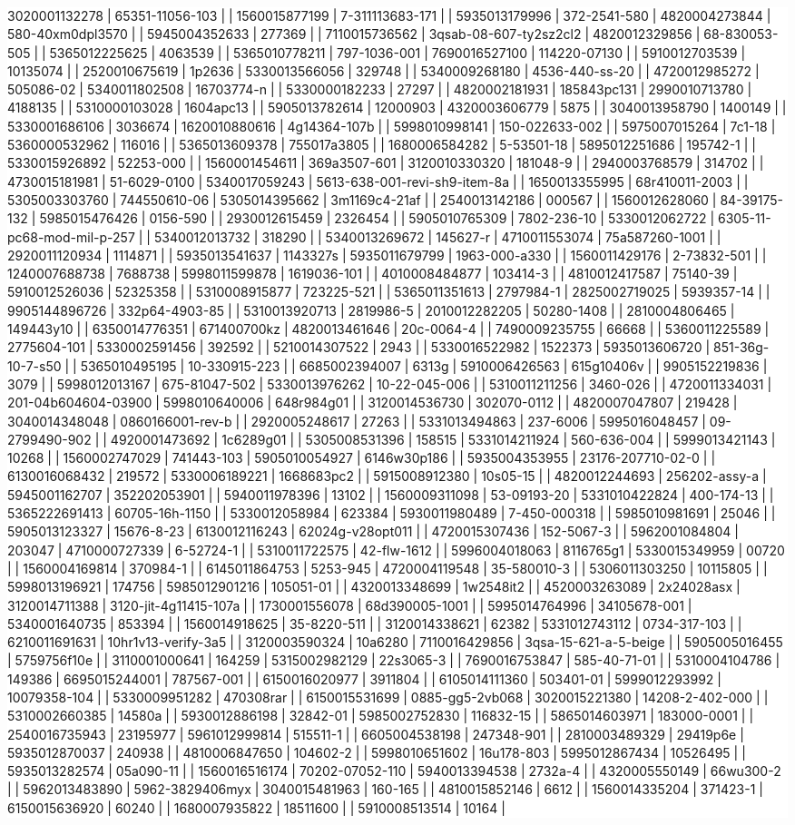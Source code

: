 3020001132278 | 65351-11056-103 |  | 1560015877199 | 7-311113683-171 |  | 5935013179996 | 372-2541-580 | 
4820004273844 | 580-40xm0dpl3570 |  | 5945004352633 | 277369 |  | 7110015736562 | 3qsab-08-607-ty2sz2cl2 | 
4820012329856 | 68-830053-505 |  | 5365012225625 | 4063539 |  | 5365010778211 | 797-1036-001 | 
7690016527100 | 114220-07130 |  | 5910012703539 | 10135074 |  | 2520010675619 | 1p2636 | 
5330013566056 | 329748 |  | 5340009268180 | 4536-440-ss-20 |  | 4720012985272 | 505086-02 | 
5340011802508 | 16703774-n |  | 5330000182233 | 27297 |  | 4820002181931 | 185843pc131 | 
2990010713780 | 4188135 |  | 5310000103028 | 1604apc13 |  | 5905013782614 | 12000903 | 
4320003606779 | 5875 |  | 3040013958790 | 1400149 |  | 5330001686106 | 3036674 | 
1620010880616 | 4g14364-107b |  | 5998010998141 | 150-022633-002 |  | 5975007015264 | 7c1-18 | 
5360000532962 | 116016 |  | 5365013609378 | 755017a3805 |  | 1680006584282 | 5-53501-18 | 
5895012251686 | 195742-1 |  | 5330015926892 | 52253-000 |  | 1560001454611 | 369a3507-601 | 
3120010330320 | 181048-9 |  | 2940003768579 | 314702 |  | 4730015181981 | 51-6029-0100 | 
5340017059243 | 5613-638-001-revi-sh9-item-8a |  | 1650013355995 | 68r410011-2003 |  | 5305003303760 | 744550610-06 | 
5305014395662 | 3m1169c4-21af |  | 2540013142186 | 000567 |  | 1560012628060 | 84-39175-132 | 
5985015476426 | 0156-590 |  | 2930012615459 | 2326454 |  | 5905010765309 | 7802-236-10 | 
5330012062722 | 6305-11-pc68-mod-mil-p-257 |  | 5340012013732 | 318290 |  | 5340013269672 | 145627-r | 
4710011553074 | 75a587260-1001 |  | 2920011120934 | 1114871 |  | 5935013541637 | 1143327s | 
5935011679799 | 1963-000-a330 |  | 1560011429176 | 2-73832-501 |  | 1240007688738 | 7688738 | 
5998011599878 | 1619036-101 |  | 4010008484877 | 103414-3 |  | 4810012417587 | 75140-39 | 
5910012526036 | 52325358 |  | 5310008915877 | 723225-521 |  | 5365011351613 | 2797984-1 | 
2825002719025 | 5939357-14 |  | 9905144896726 | 332p64-4903-85 |  | 5310013920713 | 2819986-5 | 
2010012282205 | 50280-1408 |  | 2810004806465 | 149443y10 |  | 6350014776351 | 671400700kz | 
4820013461646 | 20c-0064-4 |  | 7490009235755 | 66668 |  | 5360011225589 | 2775604-101 | 
5330002591456 | 392592 |  | 5210014307522 | 2943 |  | 5330016522982 | 1522373 | 
5935013606720 | 851-36g-10-7-s50 |  | 5365010495195 | 10-330915-223 |  | 6685002394007 | 6313g | 
5910006426563 | 615g10406v |  | 9905152219836 | 3079 |  | 5998012013167 | 675-81047-502 | 
5330013976262 | 10-22-045-006 |  | 5310011211256 | 3460-026 |  | 4720011334031 | 201-04b604604-03900 | 
5998010640006 | 648r984g01 |  | 3120014536730 | 302070-0112 |  | 4820007047807 | 219428 | 
3040014348048 | 0860166001-rev-b |  | 2920005248617 | 27263 |  | 5331013494863 | 237-6006 | 
5995016048457 | 09-2799490-902 |  | 4920001473692 | 1c6289g01 |  | 5305008531396 | 158515 | 
5331014211924 | 560-636-004 |  | 5999013421143 | 10268 |  | 1560002747029 | 741443-103 | 
5905010054927 | 6146w30p186 |  | 5935004353955 | 23176-207710-02-0 |  | 6130016068432 | 219572 | 
5330006189221 | 1668683pc2 |  | 5915008912380 | 10s05-15 |  | 4820012244693 | 256202-assy-a | 
5945001162707 | 352202053901 |  | 5940011978396 | 13102 |  | 1560009311098 | 53-09193-20 | 
5331010422824 | 400-174-13 |  | 5365222691413 | 60705-16h-1150 |  | 5330012058984 | 623384 | 
5930011980489 | 7-450-000318 |  | 5985010981691 | 25046 |  | 5905013123327 | 15676-8-23 | 
6130012116243 | 62024g-v28opt011 |  | 4720015307436 | 152-5067-3 |  | 5962001084804 | 203047 | 
4710000727339 | 6-52724-1 |  | 5310011722575 | 42-flw-1612 |  | 5996004018063 | 8116765g1 | 
5330015349959 | 00720 |  | 1560004169814 | 370984-1 |  | 6145011864753 | 5253-945 | 
4720004119548 | 35-580010-3 |  | 5306011303250 | 10115805 |  | 5998013196921 | 174756 | 
5985012901216 | 105051-01 |  | 4320013348699 | 1w2548it2 |  | 4520003263089 | 2x24028asx | 
3120014711388 | 3120-jit-4g11415-107a |  | 1730001556078 | 68d390005-1001 |  | 5995014764996 | 34105678-001 | 
5340001640735 | 853394 |  | 1560014918625 | 35-8220-511 |  | 3120014338621 | 62382 | 
5331012743112 | 0734-317-103 |  | 6210011691631 | 10hr1v13-verify-3a5 |  | 3120003590324 | 10a6280 | 
7110016429856 | 3qsa-15-621-a-5-beige |  | 5905005016455 | 5759756f10e |  | 3110001000641 | 164259 | 
5315002982129 | 22s3065-3 |  | 7690016753847 | 585-40-71-01 |  | 5310004104786 | 149386 | 
6695015244001 | 787567-001 |  | 6150016020977 | 3911804 |  | 6105014111360 | 503401-01 | 
5999012293992 | 10079358-104 |  | 5330009951282 | 470308rar |  | 6150015531699 | 0885-gg5-2vb068 | 
3020015221380 | 14208-2-402-000 |  | 5310002660385 | 14580a |  | 5930012886198 | 32842-01 | 
5985002752830 | 116832-15 |  | 5865014603971 | 183000-0001 |  | 2540016735943 | 23195977 | 
5961012999814 | 515511-1 |  | 6605004538198 | 247348-901 |  | 2810003489329 | 29419p6e | 
5935012870037 | 240938 |  | 4810006847650 | 104602-2 |  | 5998010651602 | 16u178-803 | 
5995012867434 | 10526495 |  | 5935013282574 | 05a090-11 |  | 1560016516174 | 70202-07052-110 | 
5940013394538 | 2732a-4 |  | 4320005550149 | 66wu300-2 |  | 5962013483890 | 5962-3829406myx | 
3040015481963 | 160-165 |  | 4810015852146 | 6612 |  | 1560014335204 | 371423-1 | 
6150015636920 | 60240 |  | 1680007935822 | 18511600 |  | 5910008513514 | 10164 | 